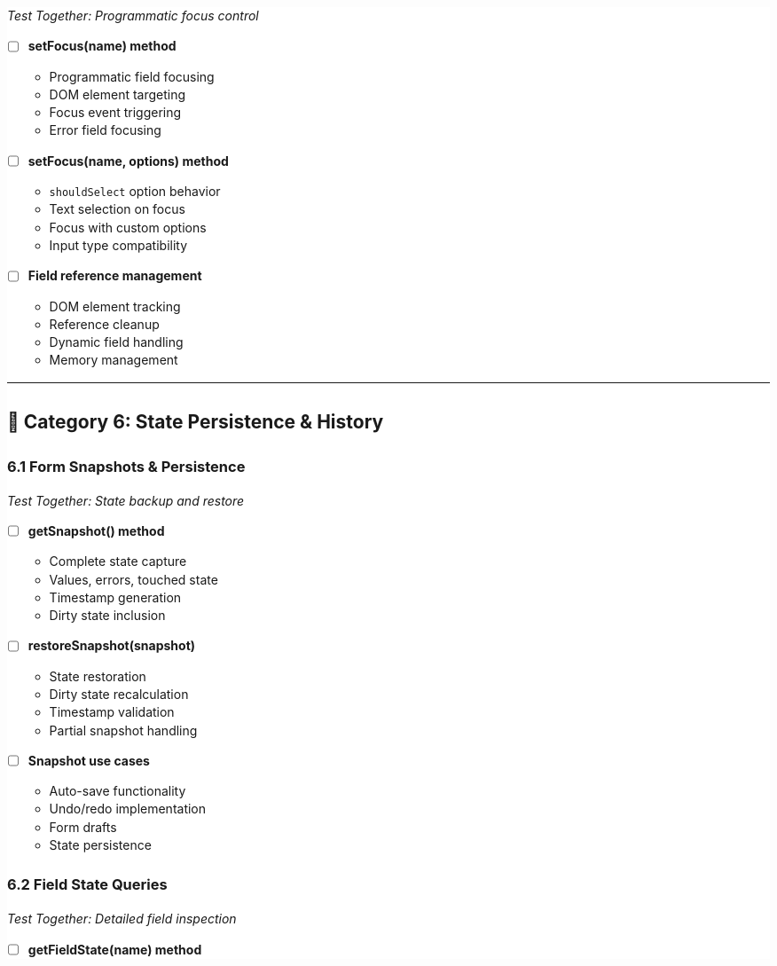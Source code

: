 _Test Together: Programmatic focus control_

- [ ] **setFocus(name) method**

  - Programmatic field focusing
  - DOM element targeting
  - Focus event triggering
  - Error field focusing

- [ ] **setFocus(name, options) method**

  - `shouldSelect` option behavior
  - Text selection on focus
  - Focus with custom options
  - Input type compatibility

- [ ] **Field reference management**
  - DOM element tracking
  - Reference cleanup
  - Dynamic field handling
  - Memory management

---

## 🔄 **Category 6: State Persistence & History**

### **6.1 Form Snapshots & Persistence**

_Test Together: State backup and restore_

- [ ] **getSnapshot() method**

  - Complete state capture
  - Values, errors, touched state
  - Timestamp generation
  - Dirty state inclusion

- [ ] **restoreSnapshot(snapshot)**

  - State restoration
  - Dirty state recalculation
  - Timestamp validation
  - Partial snapshot handling

- [ ] **Snapshot use cases**
  - Auto-save functionality
  - Undo/redo implementation
  - Form drafts
  - State persistence

### **6.2 Field State Queries**

_Test Together: Detailed field inspection_

- [ ] **getFieldState(name) method**
